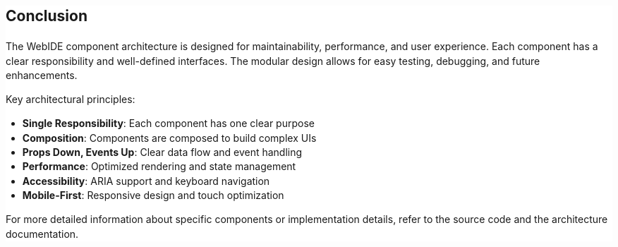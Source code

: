 ## Conclusion

The WebIDE component architecture is designed for maintainability, performance, and user experience. Each component has a clear responsibility and well-defined interfaces. The modular design allows for easy testing, debugging, and future enhancements.

Key architectural principles:
- **Single Responsibility**: Each component has one clear purpose
- **Composition**: Components are composed to build complex UIs
- **Props Down, Events Up**: Clear data flow and event handling
- **Performance**: Optimized rendering and state management
- **Accessibility**: ARIA support and keyboard navigation
- **Mobile-First**: Responsive design and touch optimization

For more detailed information about specific components or implementation details, refer to the source code and the architecture documentation.
